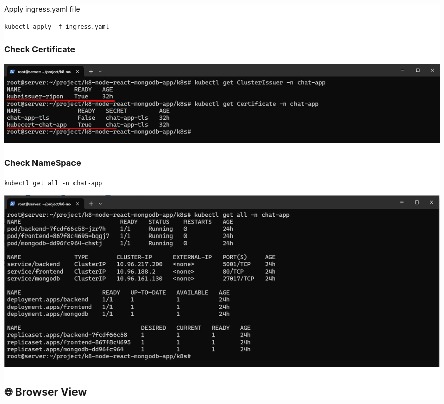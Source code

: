 Apply ingress.yaml file
```
kubectl apply -f ingress.yaml
```
### Check Certificate 
![image](/asserts/images/Screenshot_18.jpg)

### Check NameSpace
```
kubectl get all -n chat-app
```
![image](/asserts/images/Screenshot_13.jpg)

## 🌐 Browser View